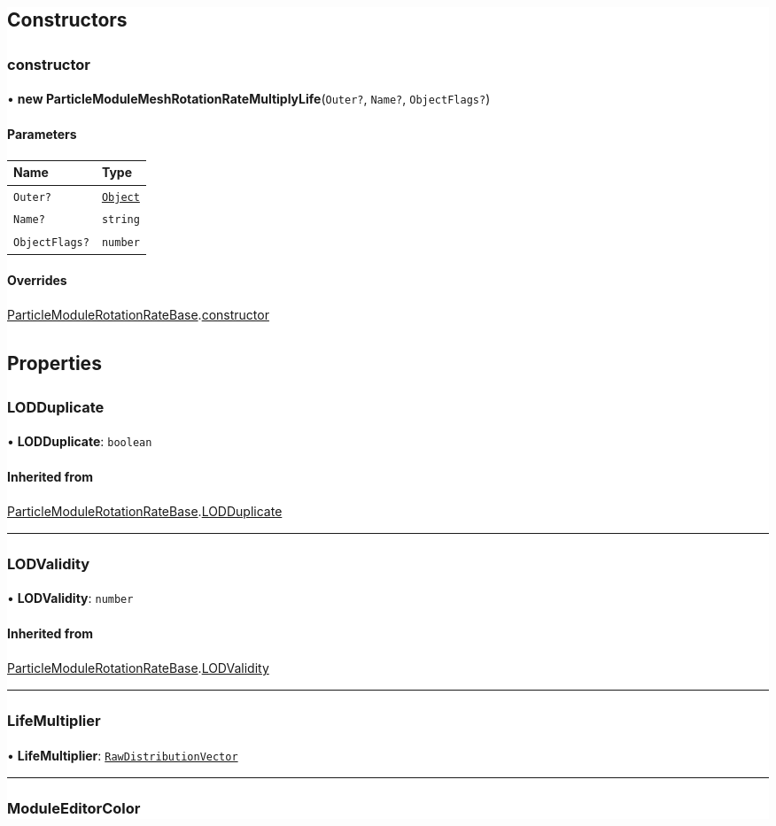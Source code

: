 ## Constructors

### constructor

• **new ParticleModuleMeshRotationRateMultiplyLife**(`Outer?`, `Name?`, `ObjectFlags?`)

#### Parameters

| Name | Type |
| :------ | :------ |
| `Outer?` | [`Object`](ue_ue.Object.md) |
| `Name?` | `string` |
| `ObjectFlags?` | `number` |

#### Overrides

[ParticleModuleRotationRateBase](ue_ue.ParticleModuleRotationRateBase.md).[constructor](ue_ue.ParticleModuleRotationRateBase.md#constructor)

## Properties

### LODDuplicate

• **LODDuplicate**: `boolean`

#### Inherited from

[ParticleModuleRotationRateBase](ue_ue.ParticleModuleRotationRateBase.md).[LODDuplicate](ue_ue.ParticleModuleRotationRateBase.md#lodduplicate)

___

### LODValidity

• **LODValidity**: `number`

#### Inherited from

[ParticleModuleRotationRateBase](ue_ue.ParticleModuleRotationRateBase.md).[LODValidity](ue_ue.ParticleModuleRotationRateBase.md#lodvalidity)

___

### LifeMultiplier

• **LifeMultiplier**: [`RawDistributionVector`](ue_ue.RawDistributionVector.md)

___

### ModuleEditorColor
